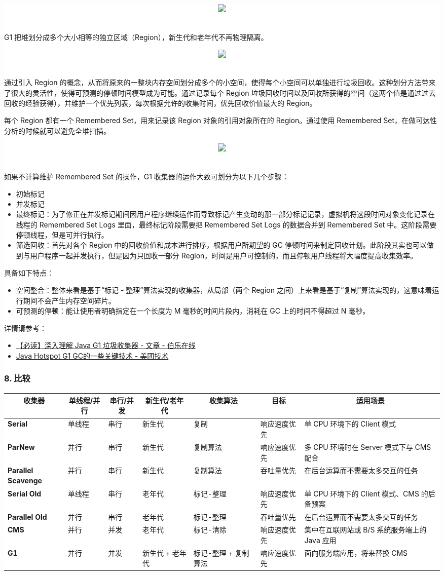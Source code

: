 
<div align="center"> <img src="assets/3d37bfb7e94c81bd23c7fda6b7d87d59-1534559067339.png" width="400"/> </div><br>

G1 把堆划分成多个大小相等的独立区域（Region），新生代和老年代不再物理隔离。



<div align="center"> <img src="assets/02d155395a44f40be1b7e9f634939cb0-1534559721068.png" width="600"/> </div><br>

通过引入 Region 的概念，从而将原来的一整块内存空间划分成多个的小空间，使得每个小空间可以单独进行垃圾回收。这种划分方法带来了很大的灵活性，使得可预测的停顿时间模型成为可能。通过记录每个 Region 垃圾回收时间以及回收所获得的空间（这两个值是通过过去回收的经验获得），并维护一个优先列表，每次根据允许的收集时间，优先回收价值最大的 Region。

每个 Region 都有一个 Remembered Set，用来记录该 Region 对象的引用对象所在的 Region。通过使用 Remembered Set，在做可达性分析的时候就可以避免全堆扫描。

<div align="center"> <img src="assets/f99ee771-c56f-47fb-9148-c0036695b5fe.jpg" width=""/> </div><br>

 

如果不计算维护 Remembered Set 的操作，G1 收集器的运作大致可划分为以下几个步骤：

- 初始标记
- 并发标记
- 最终标记：为了修正在并发标记期间因用户程序继续运作而导致标记产生变动的那一部分标记记录，虚拟机将这段时间对象变化记录在线程的 Remembered Set Logs 里面，最终标记阶段需要把 Remembered Set Logs 的数据合并到 Remembered Set 中。这阶段需要停顿线程，但是可并行执行。
- 筛选回收：首先对各个 Region 中的回收价值和成本进行排序，根据用户所期望的 GC 停顿时间来制定回收计划。此阶段其实也可以做到与用户程序一起并发执行，但是因为只回收一部分 Region，时间是用户可控制的，而且停顿用户线程将大幅度提高收集效率。

具备如下特点：

- 空间整合：整体来看是基于“标记 - 整理”算法实现的收集器，从局部（两个 Region 之间）上来看是基于“复制”算法实现的，这意味着运行期间不会产生内存空间碎片。
- 可预测的停顿：能让使用者明确指定在一个长度为 M 毫秒的时间片段内，消耗在 GC 上的时间不得超过 N 毫秒。



详情请参考：

- [【必读】深入理解 Java G1 垃圾收集器 - 文章 - 伯乐在线](http://blog.jobbole.com/109170/)
- [Java Hotspot G1 GC的一些关键技术 - 美团技术](https://tech.meituan.com/g1.html)
  

### 8. 比较

| 收集器                | 单线程/并行 | 串行/并发 | 新生代/老年代   | 收集算法             | 目标         | 适用场景                                      |
| --------------------- | ----------- | --------- | --------------- | -------------------- | ------------ | --------------------------------------------- |
| **Serial**            | 单线程      | 串行      | 新生代          | 复制                 | 响应速度优先 | 单 CPU 环境下的 Client 模式                   |
| **ParNew**            | 并行        | 串行      | 新生代          | 复制算法             | 响应速度优先 | 多 CPU 环境时在 Server 模式下与 CMS 配合      |
| **Parallel Scavenge** | 并行        | 串行      | 新生代          | 复制算法             | 吞吐量优先   | 在后台运算而不需要太多交互的任务              |
| **Serial Old**        | 单线程      | 串行      | 老年代          | 标记-整理            | 响应速度优先 | 单 CPU 环境下的 Client 模式、CMS 的后备预案   |
| **Parallel Old**      | 并行        | 串行      | 老年代          | 标记-整理            | 吞吐量优先   | 在后台运算而不需要太多交互的任务              |
| **CMS**               | 并行        | 并发      | 老年代          | 标记-清除            | 响应速度优先 | 集中在互联网站或 B/S 系统服务端上的 Java 应用 |
| **G1**                | 并行        | 并发      | 新生代 + 老年代 | 标记-整理 + 复制算法 | 响应速度优先 | 面向服务端应用，将来替换 CMS                  |

